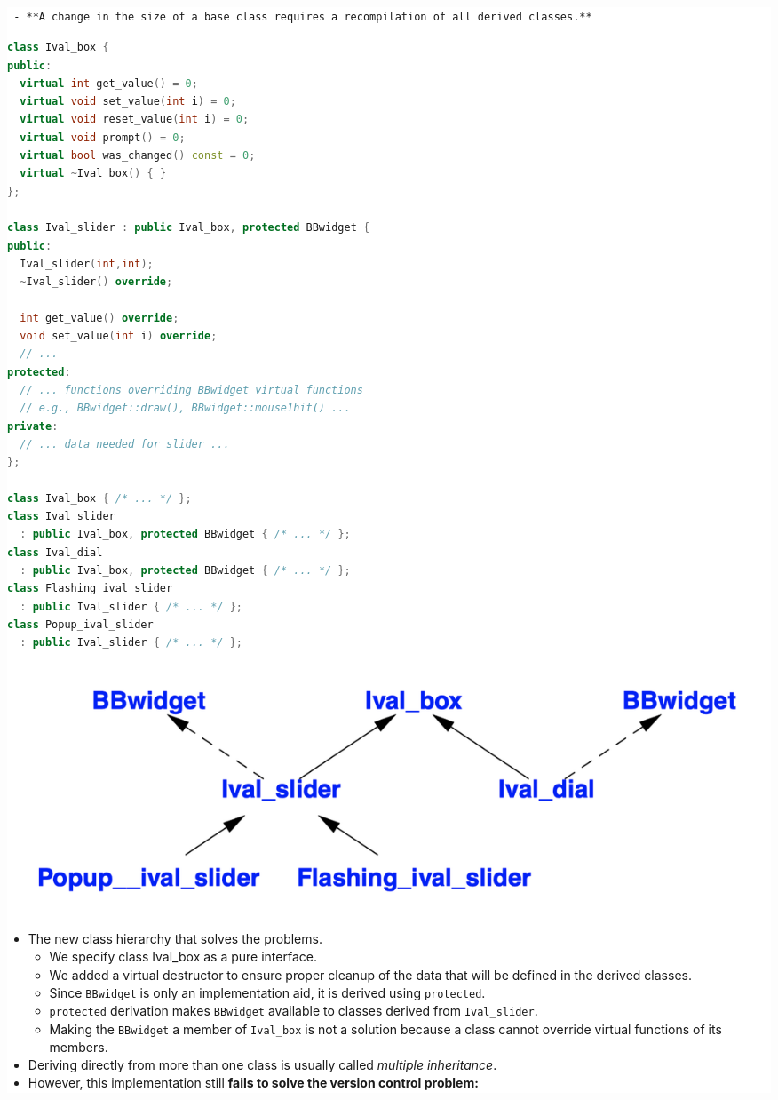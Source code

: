      - **A change in the size of a base class requires a recompilation of all derived classes.**

```c++
class Ival_box {
public:
  virtual int get_value() = 0;
  virtual void set_value(int i) = 0;
  virtual void reset_value(int i) = 0;
  virtual void prompt() = 0;
  virtual bool was_changed() const = 0;
  virtual ~Ival_box() { }
};

class Ival_slider : public Ival_box, protected BBwidget {
public:
  Ival_slider(int,int);
  ~Ival_slider() override;

  int get_value() override;
  void set_value(int i) override;
  // ...
protected:
  // ... functions overriding BBwidget virtual functions
  // e.g., BBwidget::draw(), BBwidget::mouse1hit() ...
private:
  // ... data needed for slider ...
};

class Ival_box { /* ... */ };
class Ival_slider
  : public Ival_box, protected BBwidget { /* ... */ };
class Ival_dial
  : public Ival_box, protected BBwidget { /* ... */ };
class Flashing_ival_slider
  : public Ival_slider { /* ... */ }; 
class Popup_ival_slider
  : public Ival_slider { /* ... */ };
```
![OODesign](images/OODesign3.png)
- The new class hierarchy that solves the problems.
  - We specify class Ival_box as a pure interface.
  - We added a virtual destructor to ensure proper cleanup of the data that will be defined in the derived classes.
  - Since `BBwidget` is only an implementation aid, it is derived using `protected`.
  - `protected` derivation makes `BBwidget` available to classes derived from `Ival_slider`.
  - Making the `BBwidget` a member of `Ival_box` is not a solution because a class cannot override virtual functions of its members.
- Deriving directly from more than one class is usually called *multiple inheritance*.
- However, this implementation still **fails to solve the version control problem:**
```c++
```